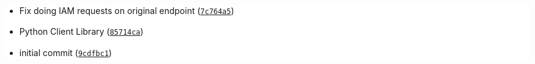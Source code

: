 * Fix doing IAM requests on original endpoint ([`7c764a5`](https://github.com/librarian/python-sdk/commit/7c764a5abb0f02cd3cc4d697bdaf3272da1679c0))

* Python Client Library ([`85714ca`](https://github.com/librarian/python-sdk/commit/85714cab3a91799f47adb0316a99a567f57fc32f))

* initial commit ([`9cdfbc1`](https://github.com/librarian/python-sdk/commit/9cdfbc172d751fad144b235a53a73a92e2335972))
